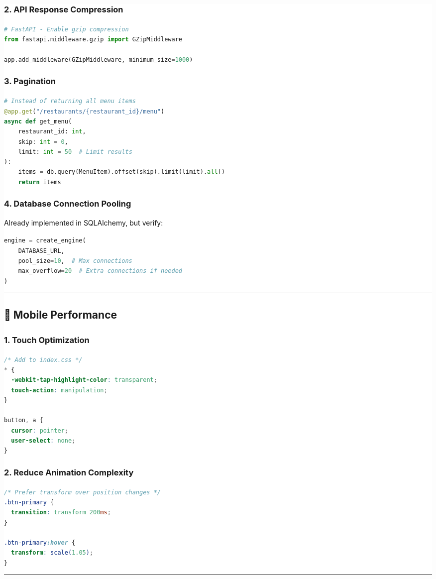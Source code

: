 ### 2. **API Response Compression**
```python
# FastAPI - Enable gzip compression
from fastapi.middleware.gzip import GZipMiddleware

app.add_middleware(GZipMiddleware, minimum_size=1000)
```

### 3. **Pagination**
```python
# Instead of returning all menu items
@app.get("/restaurants/{restaurant_id}/menu")
async def get_menu(
    restaurant_id: int,
    skip: int = 0,
    limit: int = 50  # Limit results
):
    items = db.query(MenuItem).offset(skip).limit(limit).all()
    return items
```

### 4. **Database Connection Pooling**
Already implemented in SQLAlchemy, but verify:
```python
engine = create_engine(
    DATABASE_URL,
    pool_size=10,  # Max connections
    max_overflow=20  # Extra connections if needed
)
```

---

## 📱 Mobile Performance

### 1. **Touch Optimization**
```css
/* Add to index.css */
* {
  -webkit-tap-highlight-color: transparent;
  touch-action: manipulation;
}

button, a {
  cursor: pointer;
  user-select: none;
}
```

### 2. **Reduce Animation Complexity**
```css
/* Prefer transform over position changes */
.btn-primary {
  transition: transform 200ms;
}

.btn-primary:hover {
  transform: scale(1.05);
}
```

---
